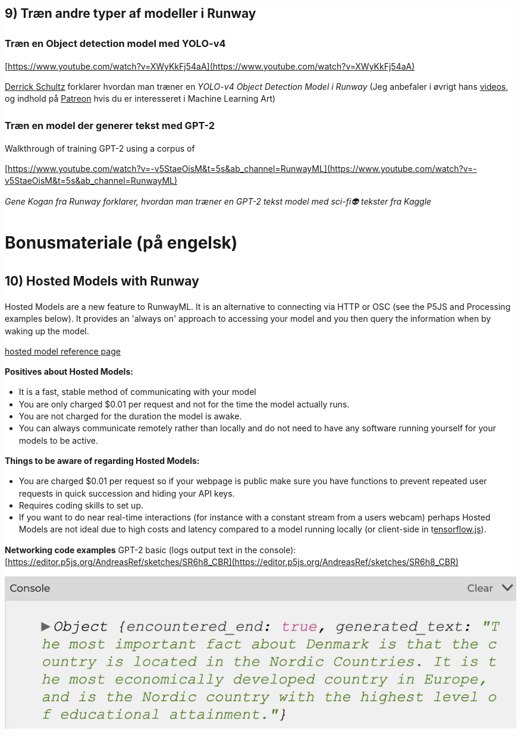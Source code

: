 ## 9) Træn andre typer af modeller i Runway

### Træn en Object detection model med YOLO-v4

[https://www.youtube.com/watch?v=XWyKkFj54aA](https://www.youtube.com/watch?v=XWyKkFj54aA)

[Derrick Schultz](https://artificial-images.com/) forklarer hvordan man træner en *YOLO-v4 Object Detection Model i Runway* 
(Jeg anbefaler i øvrigt hans [videos](https://www.youtube.com/channel/UCaZuPdmZ380SFUMKHVsv_AA),  og indhold på [Patreon](https://www.patreon.com/bustbright) hvis du er interesseret i Machine Learning Art)

### Træn en model der generer tekst med GPT-2

Walkthrough of training GPT-2 using a corpus of 

[https://www.youtube.com/watch?v=-v5StaeOisM&t=5s&ab_channel=RunwayML](https://www.youtube.com/watch?v=-v5StaeOisM&t=5s&ab_channel=RunwayML)

*Gene Kogan fra Runway forklarer, hvordan man træner en GPT-2 tekst model med sci-fi👽 tekster fra Kaggle*

# Bonusmateriale (på engelsk)

## 10) Hosted Models with Runway

Hosted Models are a new feature to RunwayML. It is an alternative to connecting via HTTP or OSC (see the P5JS and Processing examples below). It provides an 'always on' approach to accessing your model and you then query the information when by waking up the model. 

[hosted model reference page](https://learn.runwayml.com/#/how-to/hosted-models) 

**Positives about Hosted Models:**
- It is a fast, stable method of communicating with your model 
- You are only charged $0.01 per request and not for the time the model actually runs. 
- You are not charged for the duration the model is awake. 
- You can always communicate remotely rather than locally and do not need to have any software running yourself for your models to be active. 

 **Things to be aware of regarding Hosted Models:**
- You are charged $0.01 per request so if your webpage is public make sure you have functions to prevent repeated user requests in quick succession and hiding your API keys.
- Requires coding skills to set up.
- If you want to do near real-time interactions (for instance with a constant stream from a users webcam) perhaps Hosted Models are not ideal due to high costs and latency compared to a model running locally (or client-side in t[ensorflow.js](https://www.tensorflow.org/js)).

**Networking code examples**
GPT-2 basic (logs output text in the console): [https://editor.p5js.org/AndreasRef/sketches/SR6h8_CBR](https://editor.p5js.org/AndreasRef/sketches/SR6h8_CBR) 

![DK%20Runway%20Workshop%202%20timer%20af18eb2c032b4f5bbf43eac0be4c2007/Screenshot_2021-01-19_at_13.23.21.png](DK%20Runway%20Workshop%202%20timer%20af18eb2c032b4f5bbf43eac0be4c2007/Screenshot_2021-01-19_at_13.23.21.png)